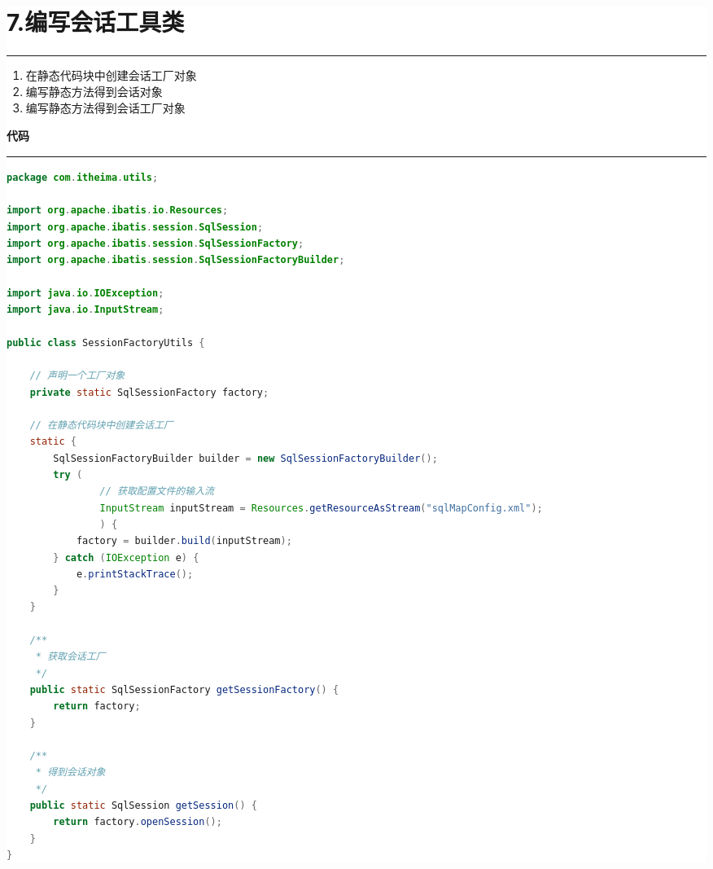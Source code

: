 

# 7.编写会话工具类

---

1. 在静态代码块中创建会话工厂对象
2. 编写静态方法得到会话对象
3. 编写静态方法得到会话工厂对象

**代码**

---

```java
package com.itheima.utils;

import org.apache.ibatis.io.Resources;
import org.apache.ibatis.session.SqlSession;
import org.apache.ibatis.session.SqlSessionFactory;
import org.apache.ibatis.session.SqlSessionFactoryBuilder;

import java.io.IOException;
import java.io.InputStream;

public class SessionFactoryUtils {

    // 声明一个工厂对象
    private static SqlSessionFactory factory;

    // 在静态代码块中创建会话工厂
    static {
        SqlSessionFactoryBuilder builder = new SqlSessionFactoryBuilder();
        try (
                // 获取配置文件的输入流
                InputStream inputStream = Resources.getResourceAsStream("sqlMapConfig.xml");
                ) {
            factory = builder.build(inputStream);
        } catch (IOException e) {
            e.printStackTrace();
        }
    }

    /**
     * 获取会话工厂
     */
    public static SqlSessionFactory getSessionFactory() {
        return factory;
    }

    /**
     * 得到会话对象
     */
    public static SqlSession getSession() {
        return factory.openSession();
    }
}

```



